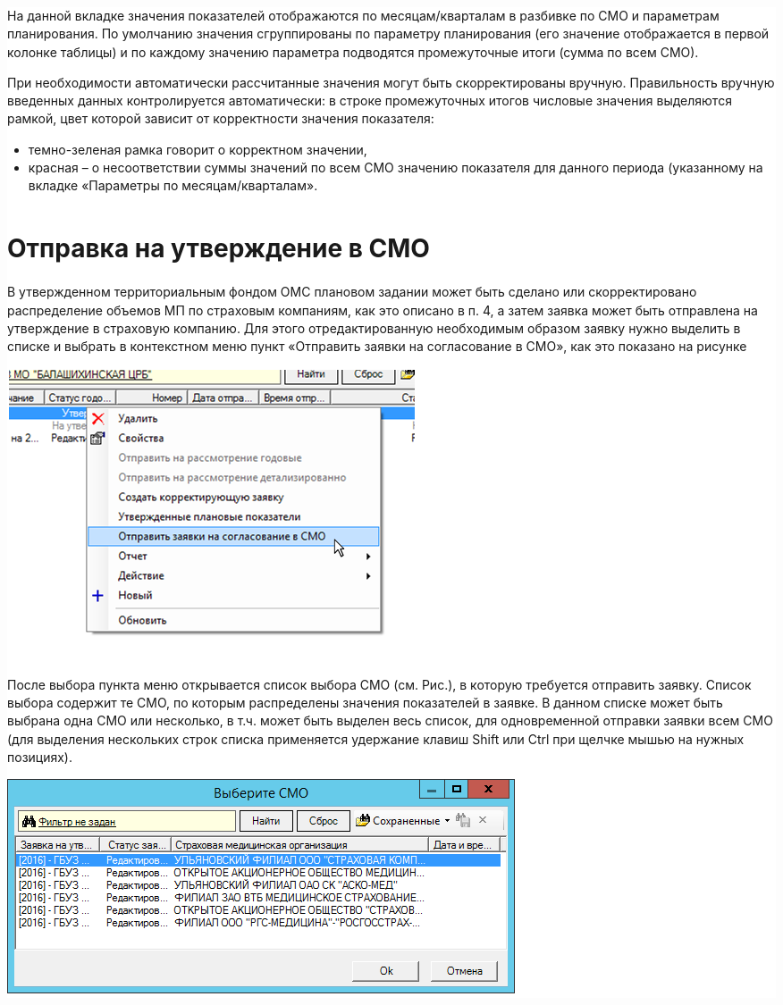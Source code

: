 На данной вкладке значения показателей отображаются по месяцам/кварталам в разбивке по СМО и параметрам планирования. По умолчанию значения сгруппированы по параметру планирования (его значение отображается в первой колонке таблицы) и по каждому значению параметра подводятся промежуточные итоги (сумма по всем СМО).

При необходимости автоматически рассчитанные значения могут быть скорректированы вручную. Правильность вручную введенных данных контролируется автоматически: в строке промежуточных итогов числовые значения выделяются рамкой, цвет которой зависит от корректности значения показателя:
* 	темно-зеленая рамка говорит о корректном значении,
* 	красная – о несоответствии суммы значений по всем СМО значению показателя для данного периода (указанному на вкладке «Параметры по месяцам/кварталам».

<a name="c5"></a>
# 	Отправка на утверждение в СМО

В утвержденном территориальным фондом ОМС плановом задании может быть сделано или скорректировано распределение объемов МП по страховым компаниям, как это описано в п. 4, а затем заявка может быть отправлена на утверждение в страховую компанию. Для этого отредактированную необходимым образом заявку нужно выделить в списке и выбрать в контекстном меню пункт «Отправить заявки на согласование в СМО», как это показано на рисунке 

![28](/uploads/00001/28.png "28")

После выбора пункта меню открывается список выбора СМО (см. Рис.), в которую требуется отправить заявку. Список выбора содержит те СМО, по которым распределены значения показателей в заявке. В данном списке может быть выбрана одна СМО или несколько, в т.ч. может быть выделен весь список, для одновременной отправки заявки всем СМО (для выделения нескольких строк списка применяется удержание клавиш Shift или Ctrl при щелчке мышью на нужных позициях).

![29](/uploads/00001/29.png "29")
